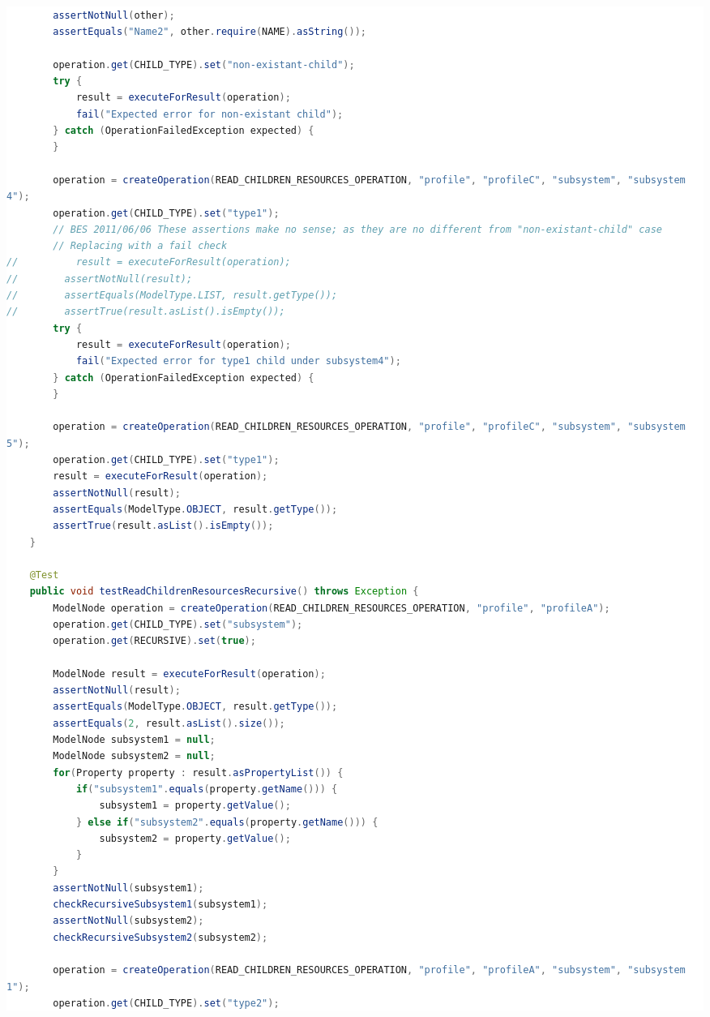 ```java
        assertNotNull(other);
        assertEquals("Name2", other.require(NAME).asString());

        operation.get(CHILD_TYPE).set("non-existant-child");
        try {
            result = executeForResult(operation);
            fail("Expected error for non-existant child");
        } catch (OperationFailedException expected) {
        }

        operation = createOperation(READ_CHILDREN_RESOURCES_OPERATION, "profile", "profileC", "subsystem", "subsystem4");
        operation.get(CHILD_TYPE).set("type1");
        // BES 2011/06/06 These assertions make no sense; as they are no different from "non-existant-child" case
        // Replacing with a fail check
//          result = executeForResult(operation);
//        assertNotNull(result);
//        assertEquals(ModelType.LIST, result.getType());
//        assertTrue(result.asList().isEmpty());
        try {
            result = executeForResult(operation);
            fail("Expected error for type1 child under subsystem4");
        } catch (OperationFailedException expected) {
        }

        operation = createOperation(READ_CHILDREN_RESOURCES_OPERATION, "profile", "profileC", "subsystem", "subsystem5");
        operation.get(CHILD_TYPE).set("type1");
        result = executeForResult(operation);
        assertNotNull(result);
        assertEquals(ModelType.OBJECT, result.getType());
        assertTrue(result.asList().isEmpty());
    }

    @Test
    public void testReadChildrenResourcesRecursive() throws Exception {
        ModelNode operation = createOperation(READ_CHILDREN_RESOURCES_OPERATION, "profile", "profileA");
        operation.get(CHILD_TYPE).set("subsystem");
        operation.get(RECURSIVE).set(true);

        ModelNode result = executeForResult(operation);
        assertNotNull(result);
        assertEquals(ModelType.OBJECT, result.getType());
        assertEquals(2, result.asList().size());
        ModelNode subsystem1 = null;
        ModelNode subsystem2 = null;
        for(Property property : result.asPropertyList()) {
            if("subsystem1".equals(property.getName())) {
                subsystem1 = property.getValue();
            } else if("subsystem2".equals(property.getName())) {
                subsystem2 = property.getValue();
            }
        }
        assertNotNull(subsystem1);
        checkRecursiveSubsystem1(subsystem1);
        assertNotNull(subsystem2);
        checkRecursiveSubsystem2(subsystem2);

        operation = createOperation(READ_CHILDREN_RESOURCES_OPERATION, "profile", "profileA", "subsystem", "subsystem1");
        operation.get(CHILD_TYPE).set("type2");
```